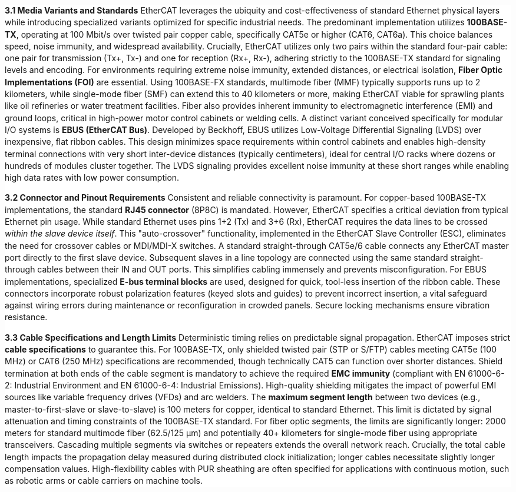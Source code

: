 **3.1 Media Variants and Standards**
EtherCAT leverages the ubiquity and cost-effectiveness of standard Ethernet physical layers while introducing specialized variants optimized for specific industrial needs. The predominant implementation utilizes **100BASE-TX**, operating at 100 Mbit/s over twisted pair copper cable, specifically CAT5e or higher (CAT6, CAT6a). This choice balances speed, noise immunity, and widespread availability. Crucially, EtherCAT utilizes only two pairs within the standard four-pair cable: one pair for transmission (Tx+, Tx-) and one for reception (Rx+, Rx-), adhering strictly to the 100BASE-TX standard for signaling levels and encoding. For environments requiring extreme noise immunity, extended distances, or electrical isolation, **Fiber Optic Implementations (FOI)** are essential. Using 100BASE-FX standards, multimode fiber (MMF) typically supports runs up to 2 kilometers, while single-mode fiber (SMF) can extend this to 40 kilometers or more, making EtherCAT viable for sprawling plants like oil refineries or water treatment facilities. Fiber also provides inherent immunity to electromagnetic interference (EMI) and ground loops, critical in high-power motor control cabinets or welding cells. A distinct variant conceived specifically for modular I/O systems is **EBUS (EtherCAT Bus)**. Developed by Beckhoff, EBUS utilizes Low-Voltage Differential Signaling (LVDS) over inexpensive, flat ribbon cables. This design minimizes space requirements within control cabinets and enables high-density terminal connections with very short inter-device distances (typically centimeters), ideal for central I/O racks where dozens or hundreds of modules cluster together. The LVDS signaling provides excellent noise immunity at these short ranges while enabling high data rates with low power consumption.

**3.2 Connector and Pinout Requirements**
Consistent and reliable connectivity is paramount. For copper-based 100BASE-TX implementations, the standard **RJ45 connector** (8P8C) is mandated. However, EtherCAT specifies a critical deviation from typical Ethernet pin usage. While standard Ethernet uses pins 1+2 (Tx) and 3+6 (Rx), EtherCAT requires the data lines to be crossed *within the slave device itself*. This "auto-crossover" functionality, implemented in the EtherCAT Slave Controller (ESC), eliminates the need for crossover cables or MDI/MDI-X switches. A standard straight-through CAT5e/6 cable connects any EtherCAT master port directly to the first slave device. Subsequent slaves in a line topology are connected using the same standard straight-through cables between their IN and OUT ports. This simplifies cabling immensely and prevents misconfiguration. For EBUS implementations, specialized **E-bus terminal blocks** are used, designed for quick, tool-less insertion of the ribbon cable. These connectors incorporate robust polarization features (keyed slots and guides) to prevent incorrect insertion, a vital safeguard against wiring errors during maintenance or reconfiguration in crowded panels. Secure locking mechanisms ensure vibration resistance.

**3.3 Cable Specifications and Length Limits**
Deterministic timing relies on predictable signal propagation. EtherCAT imposes strict **cable specifications** to guarantee this. For 100BASE-TX, only shielded twisted pair (STP or S/FTP) cables meeting CAT5e (100 MHz) or CAT6 (250 MHz) specifications are recommended, though technically CAT5 can function over shorter distances. Shield termination at both ends of the cable segment is mandatory to achieve the required **EMC immunity** (compliant with EN 61000-6-2: Industrial Environment and EN 61000-6-4: Industrial Emissions). High-quality shielding mitigates the impact of powerful EMI sources like variable frequency drives (VFDs) and arc welders. The **maximum segment length** between two devices (e.g., master-to-first-slave or slave-to-slave) is 100 meters for copper, identical to standard Ethernet. This limit is dictated by signal attenuation and timing constraints of the 100BASE-TX standard. For fiber optic segments, the limits are significantly longer: 2000 meters for standard multimode fiber (62.5/125 µm) and potentially 40+ kilometers for single-mode fiber using appropriate transceivers. Cascading multiple segments via switches or repeaters extends the overall network reach. Crucially, the total cable length impacts the propagation delay measured during distributed clock initialization; longer cables necessitate slightly longer compensation values. High-flexibility cables with PUR sheathing are often specified for applications with continuous motion, such as robotic arms or cable carriers on machine tools.
